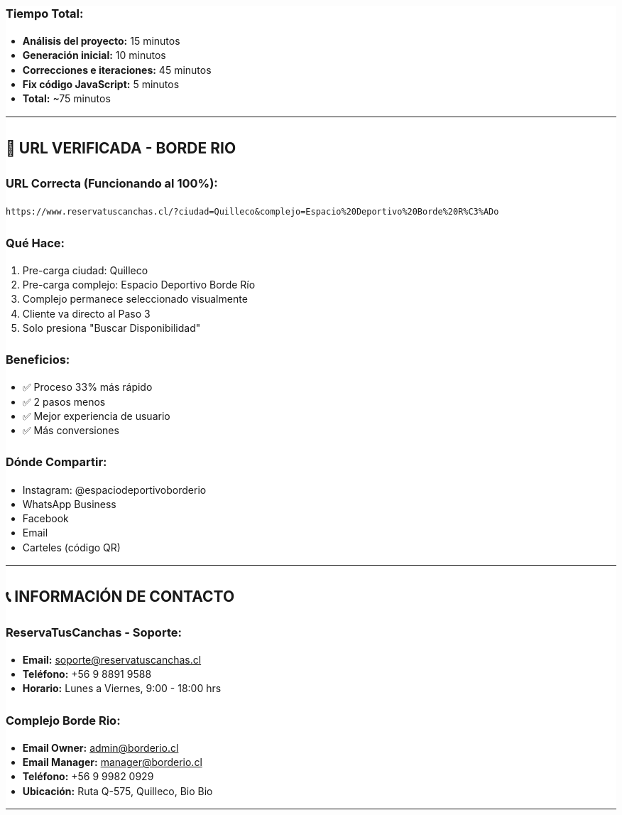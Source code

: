 ### Tiempo Total:
- **Análisis del proyecto:** 15 minutos
- **Generación inicial:** 10 minutos
- **Correcciones e iteraciones:** 45 minutos
- **Fix código JavaScript:** 5 minutos
- **Total:** ~75 minutos

---

## 🔗 URL VERIFICADA - BORDE RIO

### **URL Correcta (Funcionando al 100%):**
```
https://www.reservatuscanchas.cl/?ciudad=Quilleco&complejo=Espacio%20Deportivo%20Borde%20R%C3%ADo
```

### **Qué Hace:**
1. Pre-carga ciudad: Quilleco
2. Pre-carga complejo: Espacio Deportivo Borde Río
3. Complejo permanece seleccionado visualmente
4. Cliente va directo al Paso 3
5. Solo presiona "Buscar Disponibilidad"

### **Beneficios:**
- ✅ Proceso 33% más rápido
- ✅ 2 pasos menos
- ✅ Mejor experiencia de usuario
- ✅ Más conversiones

### **Dónde Compartir:**
- Instagram: @espaciodeportivoborderio
- WhatsApp Business
- Facebook
- Email
- Carteles (código QR)

---

## 📞 INFORMACIÓN DE CONTACTO

### ReservaTusCanchas - Soporte:
- **Email:** soporte@reservatuscanchas.cl
- **Teléfono:** +56 9 8891 9588
- **Horario:** Lunes a Viernes, 9:00 - 18:00 hrs

### Complejo Borde Rio:
- **Email Owner:** admin@borderio.cl
- **Email Manager:** manager@borderio.cl
- **Teléfono:** +56 9 9982 0929
- **Ubicación:** Ruta Q-575, Quilleco, Bio Bio

---